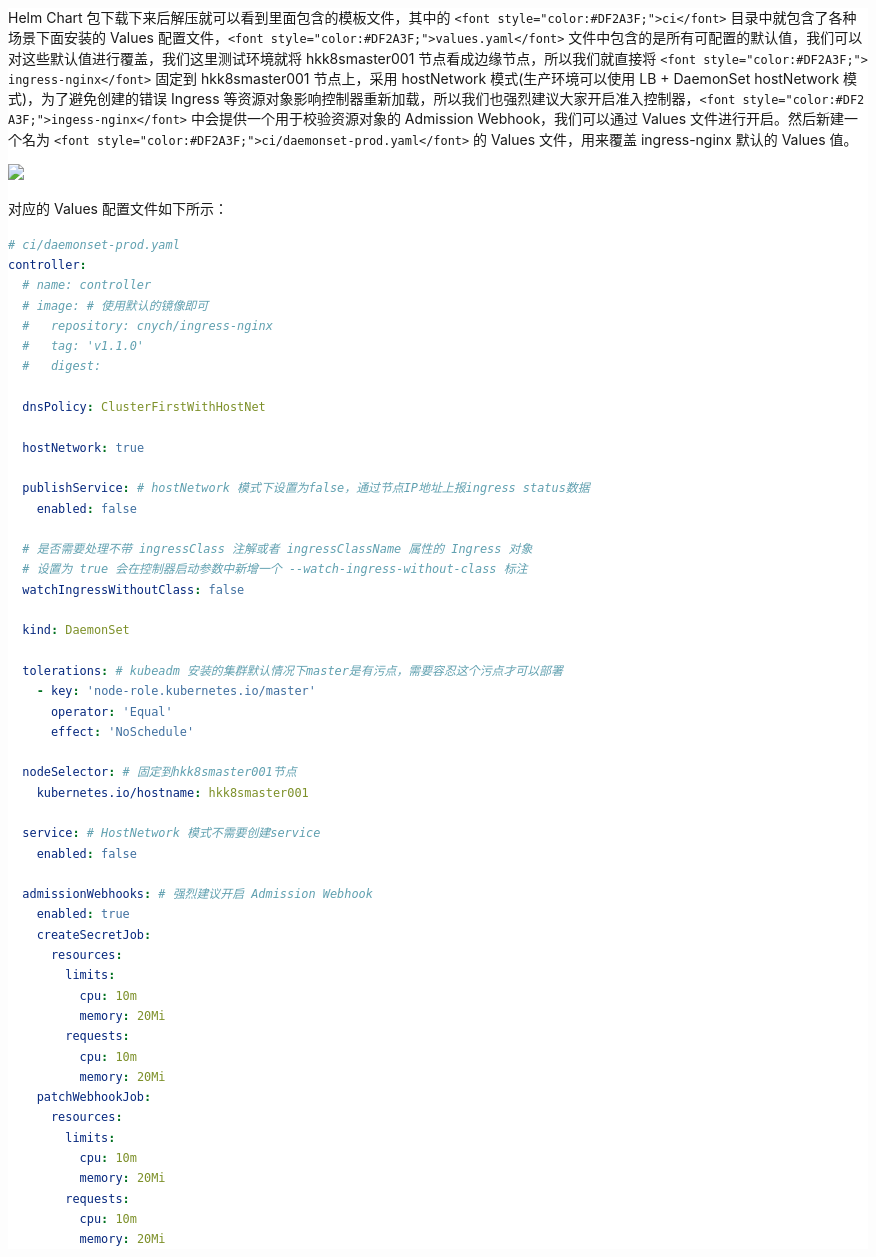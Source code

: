 Helm Chart 包下载下来后解压就可以看到里面包含的模板文件，其中的 `<font style="color:#DF2A3F;">ci</font>`<font style="color:#DF2A3F;"> </font>目录中就包含了各种场景下面安装的 Values 配置文件，`<font style="color:#DF2A3F;">values.yaml</font>`<font style="color:#DF2A3F;"> </font>文件中包含的是所有可配置的默认值，我们可以对这些默认值进行覆盖，我们这里测试环境就将 hkk8smaster001 节点看成边缘节点，所以我们就直接将 `<font style="color:#DF2A3F;">ingress-nginx</font>` 固定到 hkk8smaster001 节点上，采用 hostNetwork 模式(生产环境可以使用 LB + DaemonSet hostNetwork 模式)，为了避免创建的错误 Ingress 等资源对象影响控制器重新加载，所以我们也强烈建议大家开启准入控制器，`<font style="color:#DF2A3F;">ingess-nginx</font>` 中会提供一个用于校验资源对象的 Admission Webhook，我们可以通过 Values 文件进行开启。然后新建一个名为 `<font style="color:#DF2A3F;">ci/daemonset-prod.yaml</font>` 的 Values 文件，用来覆盖 ingress-nginx 默认的 Values 值。

![](https://cdn.nlark.com/yuque/0/2025/png/2555283/1760669577330-dc31b415-c390-4941-bbbc-62845949c782.png)

对应的 Values 配置文件如下所示：

```yaml
# ci/daemonset-prod.yaml
controller:
  # name: controller
  # image: # 使用默认的镜像即可
  #   repository: cnych/ingress-nginx
  #   tag: 'v1.1.0'
  #   digest:

  dnsPolicy: ClusterFirstWithHostNet

  hostNetwork: true

  publishService: # hostNetwork 模式下设置为false，通过节点IP地址上报ingress status数据
    enabled: false

  # 是否需要处理不带 ingressClass 注解或者 ingressClassName 属性的 Ingress 对象
  # 设置为 true 会在控制器启动参数中新增一个 --watch-ingress-without-class 标注
  watchIngressWithoutClass: false

  kind: DaemonSet

  tolerations: # kubeadm 安装的集群默认情况下master是有污点，需要容忍这个污点才可以部署
    - key: 'node-role.kubernetes.io/master'
      operator: 'Equal'
      effect: 'NoSchedule'

  nodeSelector: # 固定到hkk8smaster001节点
    kubernetes.io/hostname: hkk8smaster001

  service: # HostNetwork 模式不需要创建service
    enabled: false

  admissionWebhooks: # 强烈建议开启 Admission Webhook
    enabled: true
    createSecretJob:
      resources:
        limits:
          cpu: 10m
          memory: 20Mi
        requests:
          cpu: 10m
          memory: 20Mi
    patchWebhookJob:
      resources:
        limits:
          cpu: 10m
          memory: 20Mi
        requests:
          cpu: 10m
          memory: 20Mi
```